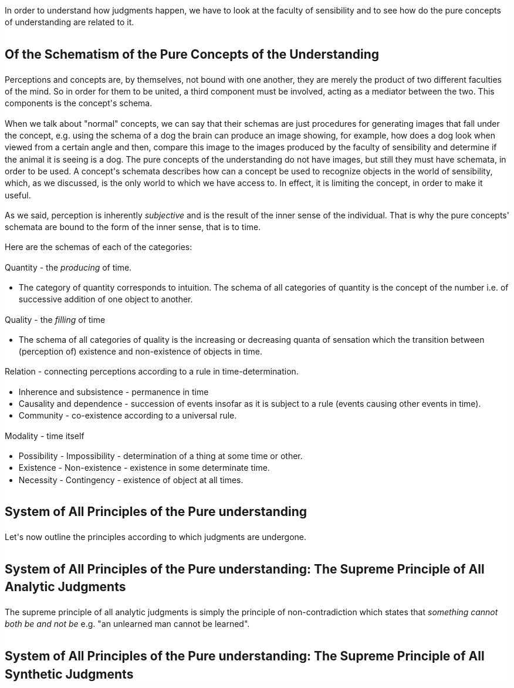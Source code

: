 In order to understand how judgments happen, we have to look at the faculty of sensibility and to see how do the pure concepts of understanding are related to it.

Of the Schematism of the Pure Concepts of the Understanding 
---

Perceptions and concepts are, by themselves, not bound with one another, they are merely the product of two different faculties of the mind. So in order for them to be united, a third component must be involved, acting as a mediator between the two. This components is the concept's schema. 

When we talk about "normal" concepts, we can say that their schemas are just procedures for generating images that fall under the concept, e.g. using the schema of a dog the brain can produce an image showing, for example, how does a dog look when viewed from a certain angle and then, compare this image to the images produced by the faculty of sensibility and determine if the animal it is seeing is a dog. The pure concepts of the understanding do not have images, but still they must have schemata, in order to be used. A concept's schemata describes how can a concept be used to recognize objects in the world of sensibility, which, as we discussed, is the only world to which we have access to. In effect, it is limiting the concept, in order to make it useful.

As we said, perception is inherently *subjective* and is the result of the inner sense of the individual. That is why the pure concepts' schemata are bound to the form of the inner sense, that is to time. 

Here are the schemas of each of the categories:

Quantity - the *producing* of time.
- The category of quantity corresponds to intuition. The schema of all categories of quantity is the concept of the number i.e. of successive addition of one object to another.

Quality - the *filling* of time
- The schema of all categories of quality is the increasing or decreasing quanta of sensation which the transition between (perception of) existence and non-existence of objects in time.

Relation - connecting perceptions according to a rule in time-determination.
- Inherence and subsistence - permanence in time
- Causality and dependence - succession of events insofar as it is subject to a rule (events causing other events in time).
- Community - co-existence according to a universal rule.

Modality - time itself
- Possibility - Impossibility - determination of a thing at some time or other.
- Existence - Non-existence - existence in some determinate time.
- Necessity - Contingency -  existence of object at all times.

System of All Principles of the Pure understanding
---

Let's now outline the principles according to which judgments are undergone. 


System of All Principles of the Pure understanding: The Supreme Principle of All Analytic Judgments
---

The supreme principle of all analytic judgments is simply the principle of non-contradiction which states that *something cannot both be and not be* e.g. "an unlearned man cannot be learned". 

System of All Principles of the Pure understanding: The Supreme Principle of All Synthetic Judgments
---
